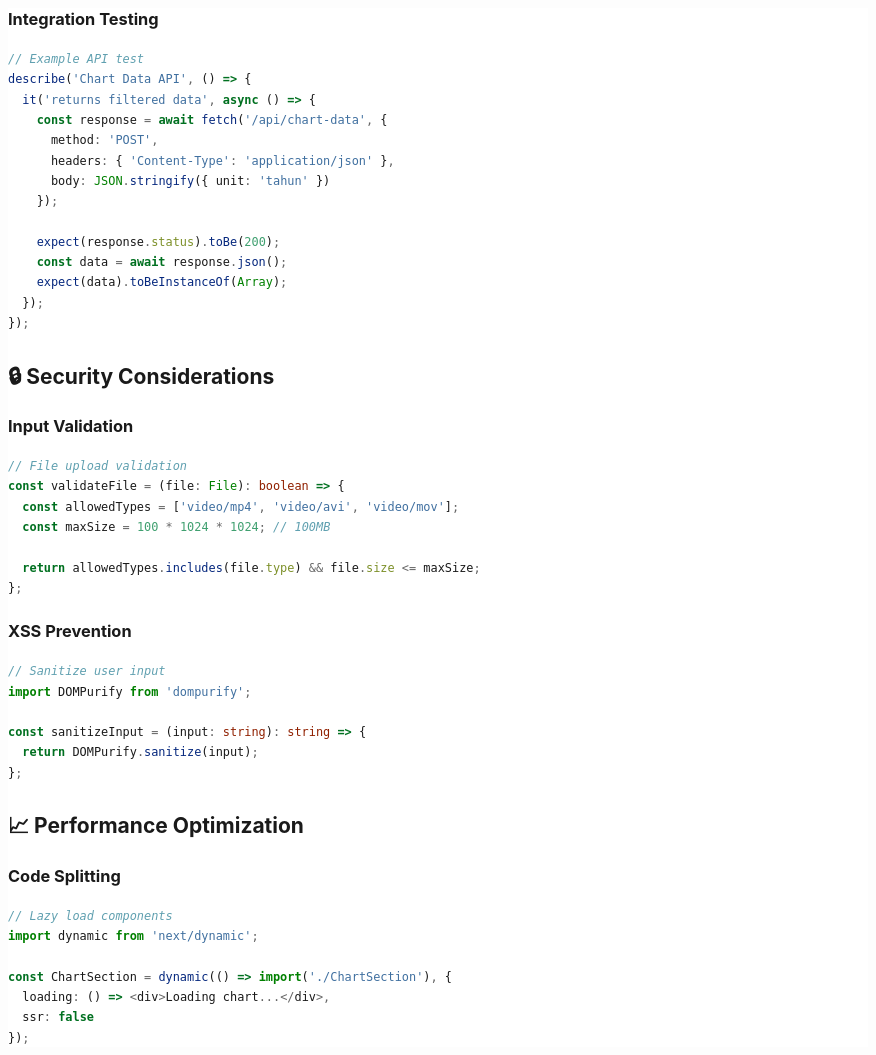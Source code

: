 ### Integration Testing
```typescript
// Example API test
describe('Chart Data API', () => {
  it('returns filtered data', async () => {
    const response = await fetch('/api/chart-data', {
      method: 'POST',
      headers: { 'Content-Type': 'application/json' },
      body: JSON.stringify({ unit: 'tahun' })
    });
    
    expect(response.status).toBe(200);
    const data = await response.json();
    expect(data).toBeInstanceOf(Array);
  });
});
```

## 🔒 Security Considerations

### Input Validation
```typescript
// File upload validation
const validateFile = (file: File): boolean => {
  const allowedTypes = ['video/mp4', 'video/avi', 'video/mov'];
  const maxSize = 100 * 1024 * 1024; // 100MB
  
  return allowedTypes.includes(file.type) && file.size <= maxSize;
};
```

### XSS Prevention
```typescript
// Sanitize user input
import DOMPurify from 'dompurify';

const sanitizeInput = (input: string): string => {
  return DOMPurify.sanitize(input);
};
```

## 📈 Performance Optimization

### Code Splitting
```typescript
// Lazy load components
import dynamic from 'next/dynamic';

const ChartSection = dynamic(() => import('./ChartSection'), {
  loading: () => <div>Loading chart...</div>,
  ssr: false
});
```
